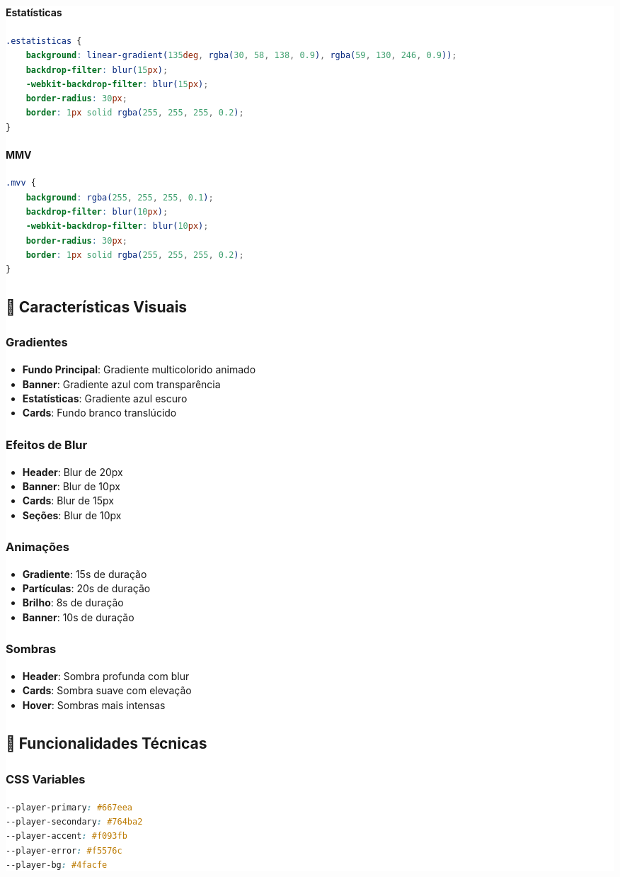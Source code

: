 #### **Estatísticas**
```css
.estatisticas {
    background: linear-gradient(135deg, rgba(30, 58, 138, 0.9), rgba(59, 130, 246, 0.9));
    backdrop-filter: blur(15px);
    -webkit-backdrop-filter: blur(15px);
    border-radius: 30px;
    border: 1px solid rgba(255, 255, 255, 0.2);
}
```

#### **MMV**
```css
.mvv {
    background: rgba(255, 255, 255, 0.1);
    backdrop-filter: blur(10px);
    -webkit-backdrop-filter: blur(10px);
    border-radius: 30px;
    border: 1px solid rgba(255, 255, 255, 0.2);
}
```

## 🎨 Características Visuais

### **Gradientes**
- **Fundo Principal**: Gradiente multicolorido animado
- **Banner**: Gradiente azul com transparência
- **Estatísticas**: Gradiente azul escuro
- **Cards**: Fundo branco translúcido

### **Efeitos de Blur**
- **Header**: Blur de 20px
- **Banner**: Blur de 10px
- **Cards**: Blur de 15px
- **Seções**: Blur de 10px

### **Animações**
- **Gradiente**: 15s de duração
- **Partículas**: 20s de duração
- **Brilho**: 8s de duração
- **Banner**: 10s de duração

### **Sombras**
- **Header**: Sombra profunda com blur
- **Cards**: Sombra suave com elevação
- **Hover**: Sombras mais intensas

## 🔧 Funcionalidades Técnicas

### **CSS Variables**
```css
--player-primary: #667eea
--player-secondary: #764ba2
--player-accent: #f093fb
--player-error: #f5576c
--player-bg: #4facfe
```
